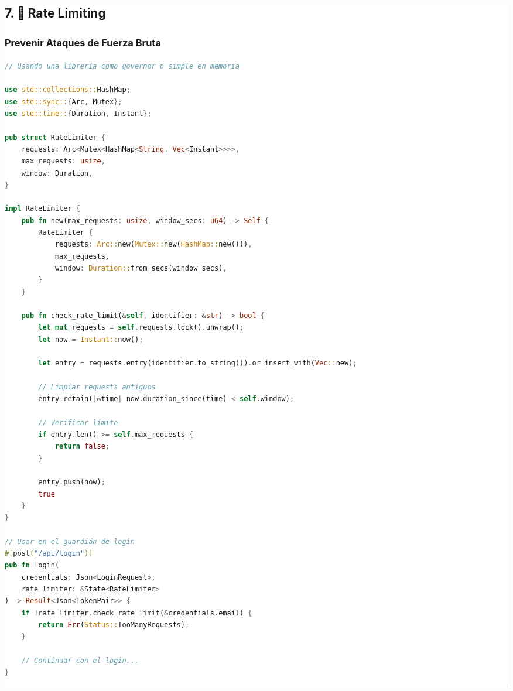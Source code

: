 
## 7. 🚦 Rate Limiting

### Prevenir Ataques de Fuerza Bruta
```rust
// Usando una librería como governor o simple en memoria

use std::collections::HashMap;
use std::sync::{Arc, Mutex};
use std::time::{Duration, Instant};

pub struct RateLimiter {
    requests: Arc<Mutex<HashMap<String, Vec<Instant>>>>,
    max_requests: usize,
    window: Duration,
}

impl RateLimiter {
    pub fn new(max_requests: usize, window_secs: u64) -> Self {
        RateLimiter {
            requests: Arc::new(Mutex::new(HashMap::new())),
            max_requests,
            window: Duration::from_secs(window_secs),
        }
    }
    
    pub fn check_rate_limit(&self, identifier: &str) -> bool {
        let mut requests = self.requests.lock().unwrap();
        let now = Instant::now();
        
        let entry = requests.entry(identifier.to_string()).or_insert_with(Vec::new);
        
        // Limpiar requests antiguos
        entry.retain(|&time| now.duration_since(time) < self.window);
        
        // Verificar límite
        if entry.len() >= self.max_requests {
            return false;
        }
        
        entry.push(now);
        true
    }
}

// Usar en el guardián de login
#[post("/api/login")]
pub fn login(
    credentials: Json<LoginRequest>,
    rate_limiter: &State<RateLimiter>
) -> Result<Json<TokenPair>> {
    if !rate_limiter.check_rate_limit(&credentials.email) {
        return Err(Status::TooManyRequests);
    }
    
    // Continuar con el login...
}
```

---